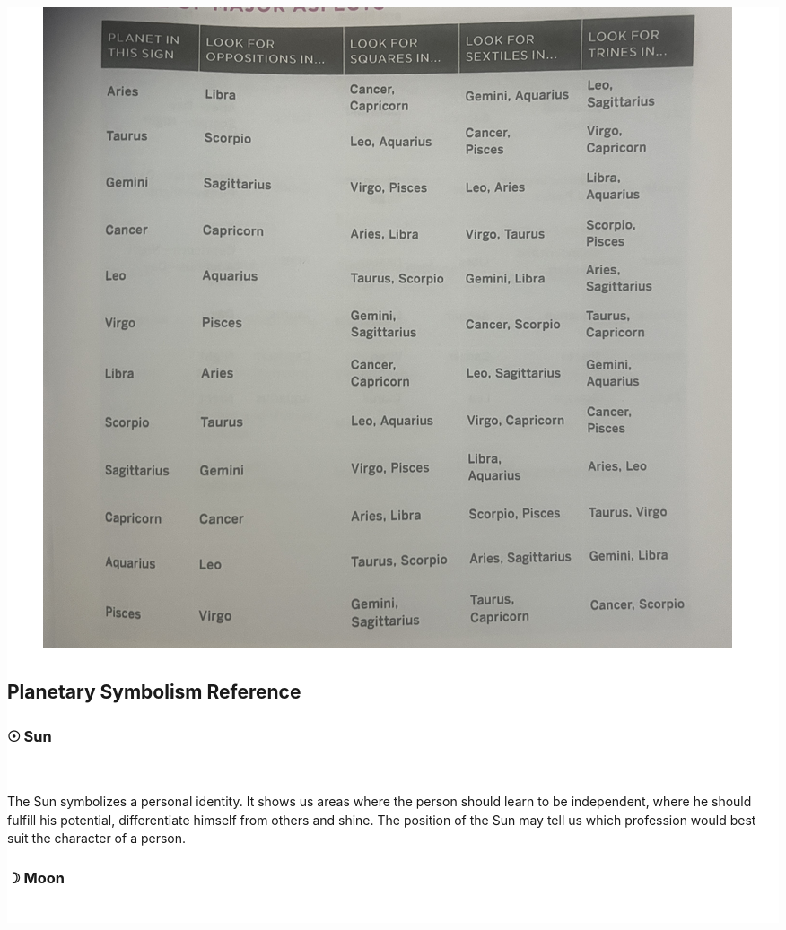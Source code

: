 <figure><img src="../.gitbook/assets/image (17).png" alt=""><figcaption></figcaption></figure>

## Planetary Symbolism Reference

### ☉ Sun

<figure><img src="https://images.unsplash.com/photo-1614642264762-d0a3b8bf3700?crop=entropy&#x26;cs=srgb&#x26;fm=jpg&#x26;ixid=M3wxOTcwMjR8MHwxfHNlYXJjaHw1fHxzdW58ZW58MHx8fHwxNzE5Njg3Mzg2fDA&#x26;ixlib=rb-4.0.3&#x26;q=85" alt=""><figcaption></figcaption></figure>

The Sun symbolizes a personal identity. It shows us areas where the person should learn to be independent, where he should fulfill his potential, differentiate himself from others and shine. The position of the Sun may tell us which profession would best suit the character of a person.

### ☽ Moon

<figure><img src="https://images.unsplash.com/photo-1532693322450-2cb5c511067d?crop=entropy&#x26;cs=srgb&#x26;fm=jpg&#x26;ixid=M3wxOTcwMjR8MHwxfHNlYXJjaHwzfHxtb29ufGVufDB8fHx8MTcxOTY4NzM5OXww&#x26;ixlib=rb-4.0.3&#x26;q=85" alt=""><figcaption></figcaption></figure>
